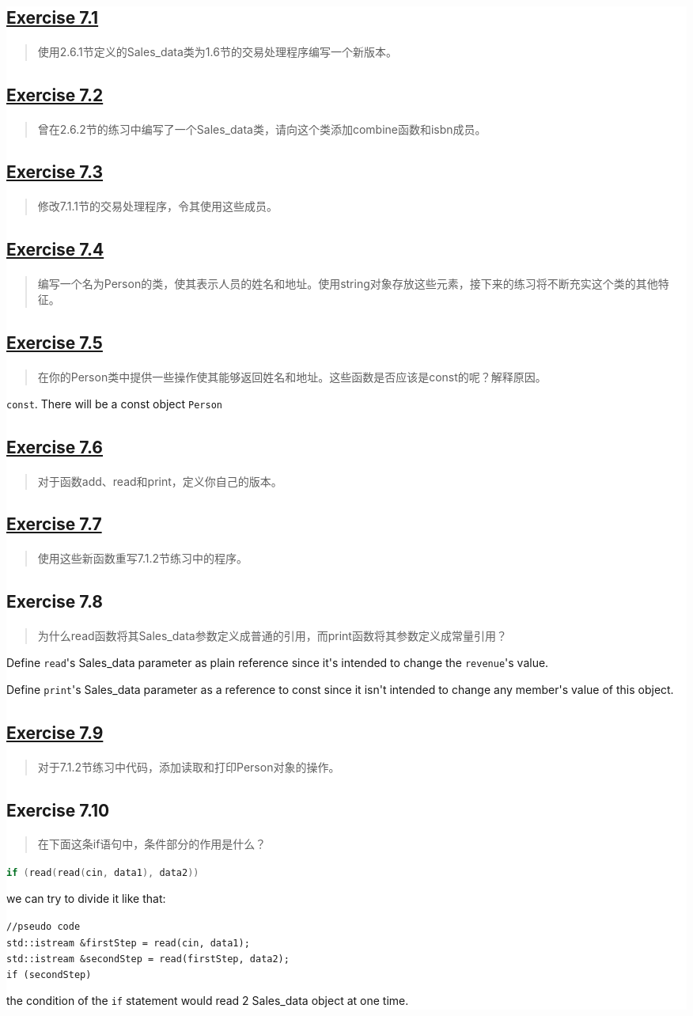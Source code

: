 ## [Exercise 7.1](ex7_01.cpp)
>使用2.6.1节定义的Sales_data类为1.6节的交易处理程序编写一个新版本。
## [Exercise 7.2](ex7_02.h)
>曾在2.6.2节的练习中编写了一个Sales_data类，请向这个类添加combine函数和isbn成员。
## [Exercise 7.3](ex7_03.cpp)
>修改7.1.1节的交易处理程序，令其使用这些成员。
## [Exercise 7.4](ex7_04.h)
>编写一个名为Person的类，使其表示人员的姓名和地址。使用string对象存放这些元素，接下来的练习将不断充实这个类的其他特征。
## [Exercise 7.5](ex7_05.h)
>在你的Person类中提供一些操作使其能够返回姓名和地址。这些函数是否应该是const的呢？解释原因。

`const`. There will be a const object `Person` 
## [Exercise 7.6](ex7_06.h)
>对于函数add、read和print，定义你自己的版本。
## [Exercise 7.7](ex7_07.cpp)
>使用这些新函数重写7.1.2节练习中的程序。

## Exercise 7.8
>为什么read函数将其Sales_data参数定义成普通的引用，而print函数将其参数定义成常量引用？

Define `read`'s Sales_data parameter as plain reference since it's intended to change the `revenue`'s value.

Define `print`'s Sales_data parameter as a reference to const since it isn't intended to change any member's value of this object.

## [Exercise 7.9](ex7_09.h)
>对于7.1.2节练习中代码，添加读取和打印Person对象的操作。

## Exercise 7.10
>在下面这条if语句中，条件部分的作用是什么？
```cpp
if (read(read(cin, data1), data2))
```

we can try to divide it like that:
```
//pseudo code
std::istream &firstStep = read(cin, data1);
std::istream &secondStep = read(firstStep, data2);
if (secondStep)
```
the condition of the `if` statement would read 2 Sales_data object at one time.
